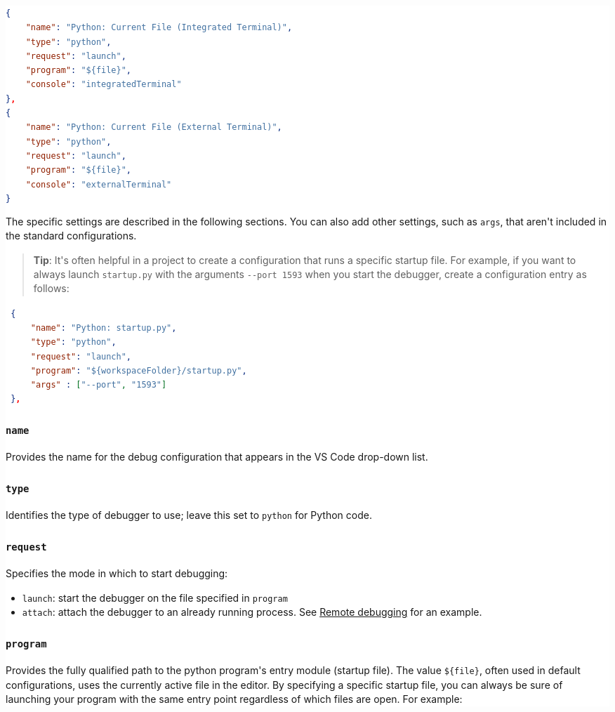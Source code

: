 ```json
{
    "name": "Python: Current File (Integrated Terminal)",
    "type": "python",
    "request": "launch",
    "program": "${file}",
    "console": "integratedTerminal"
},
{
    "name": "Python: Current File (External Terminal)",
    "type": "python",
    "request": "launch",
    "program": "${file}",
    "console": "externalTerminal"
}
```

The specific settings are described in the following sections. You can also add other settings, such as `args`, that aren't included in the standard configurations.

> **Tip**: It's often helpful in a project to create a configuration that runs a specific startup file. For example, if you want to always launch `startup.py` with the arguments `--port 1593` when you start the debugger, create a configuration entry as follows:

```json
 {
     "name": "Python: startup.py",
     "type": "python",
     "request": "launch",
     "program": "${workspaceFolder}/startup.py",
     "args" : ["--port", "1593"]
 },
```

### `name`

Provides the name for the debug configuration that appears in the VS Code drop-down list.

### `type`

Identifies the type of debugger to use; leave this set to `python` for Python code.

### `request`

Specifies the mode in which to start debugging:

- `launch`: start the debugger on the file specified in `program`
- `attach`: attach the debugger to an already running process. See [Remote debugging](#remote-script-debugging-with-ssh) for an example.

### `program`

Provides the fully qualified path to the python program's entry module (startup file). The value `${file}`, often used in default configurations, uses the currently active file in the editor. By specifying a specific startup file, you can always be sure of launching your program with the same entry point regardless of which files are open. For example:


[Delve]: https://github.com/go-delve/delve
[VS Code variables]: https://code.visualstudio.com/docs/editor/variables-reference
[snippets]: https://code.visualstudio.com/docs/editor/userdefinedsnippets
[Command Palette]: https://code.visualstudio.com/docs/getstarted/userinterface#_command-palette